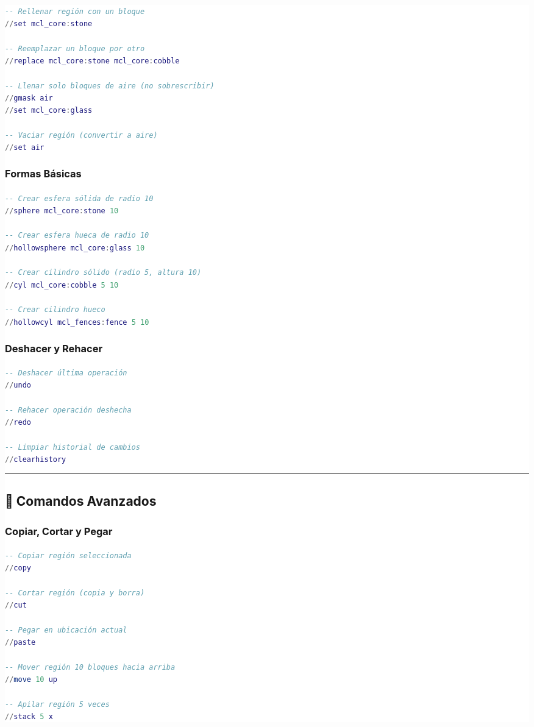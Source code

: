```lua
-- Rellenar región con un bloque
//set mcl_core:stone

-- Reemplazar un bloque por otro
//replace mcl_core:stone mcl_core:cobble

-- Llenar solo bloques de aire (no sobrescribir)
//gmask air
//set mcl_core:glass

-- Vaciar región (convertir a aire)
//set air
```

### Formas Básicas

```lua
-- Crear esfera sólida de radio 10
//sphere mcl_core:stone 10

-- Crear esfera hueca de radio 10
//hollowsphere mcl_core:glass 10

-- Crear cilindro sólido (radio 5, altura 10)
//cyl mcl_core:cobble 5 10

-- Crear cilindro hueco
//hollowcyl mcl_fences:fence 5 10
```

### Deshacer y Rehacer

```lua
-- Deshacer última operación
//undo

-- Rehacer operación deshecha
//redo

-- Limpiar historial de cambios
//clearhistory
```

---

## 🚀 Comandos Avanzados

### Copiar, Cortar y Pegar

```lua
-- Copiar región seleccionada
//copy

-- Cortar región (copia y borra)
//cut

-- Pegar en ubicación actual
//paste

-- Mover región 10 bloques hacia arriba
//move 10 up

-- Apilar región 5 veces
//stack 5 x
```